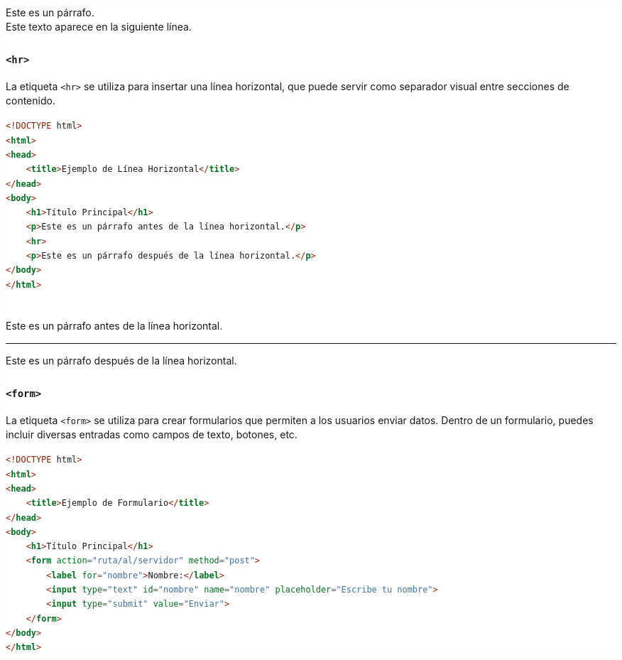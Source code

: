 <body>
    <h1></h1>
    <p>Este es un párrafo.<br>Este texto aparece en la siguiente línea.</p>
</body>
</html>

### `<hr>`

La etiqueta `<hr>` se utiliza para insertar una línea horizontal, que puede servir como separador visual entre secciones de contenido.

```html
<!DOCTYPE html>
<html>
<head>
    <title>Ejemplo de Línea Horizontal</title>
</head>
<body>
    <h1>Título Principal</h1>
    <p>Este es un párrafo antes de la línea horizontal.</p>
    <hr>
    <p>Este es un párrafo después de la línea horizontal.</p>
</body>
</html>
```
<!DOCTYPE html>
<html>
<head>
 
</head>
<body>
    <h1></h1>
    <p>Este es un párrafo antes de la línea horizontal.</p>
    <hr>
    <p>Este es un párrafo después de la línea horizontal.</p>
</body>
</html>

### `<form>`

La etiqueta `<form>` se utiliza para crear formularios que permiten a los usuarios enviar datos. Dentro de un formulario, puedes incluir diversas entradas como campos de texto, botones, etc.

```html
<!DOCTYPE html>
<html>
<head>
    <title>Ejemplo de Formulario</title>
</head>
<body>
    <h1>Título Principal</h1>
    <form action="ruta/al/servidor" method="post">
        <label for="nombre">Nombre:</label>
        <input type="text" id="nombre" name="nombre" placeholder="Escribe tu nombre">
        <input type="submit" value="Enviar">
    </form>
</body>
</html>
```
<!DOCTYPE html>
<html>
<head>
